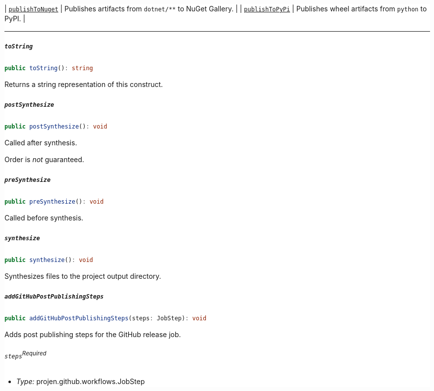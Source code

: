 | <code><a href="#projen.release.Publisher.publishToNuget">publishToNuget</a></code> | Publishes artifacts from `dotnet/**` to NuGet Gallery. |
| <code><a href="#projen.release.Publisher.publishToPyPi">publishToPyPi</a></code> | Publishes wheel artifacts from `python` to PyPI. |

---

##### `toString` <a name="toString" id="projen.release.Publisher.toString"></a>

```typescript
public toString(): string
```

Returns a string representation of this construct.

##### `postSynthesize` <a name="postSynthesize" id="projen.release.Publisher.postSynthesize"></a>

```typescript
public postSynthesize(): void
```

Called after synthesis.

Order is *not* guaranteed.

##### `preSynthesize` <a name="preSynthesize" id="projen.release.Publisher.preSynthesize"></a>

```typescript
public preSynthesize(): void
```

Called before synthesis.

##### `synthesize` <a name="synthesize" id="projen.release.Publisher.synthesize"></a>

```typescript
public synthesize(): void
```

Synthesizes files to the project output directory.

##### `addGitHubPostPublishingSteps` <a name="addGitHubPostPublishingSteps" id="projen.release.Publisher.addGitHubPostPublishingSteps"></a>

```typescript
public addGitHubPostPublishingSteps(steps: JobStep): void
```

Adds post publishing steps for the GitHub release job.

###### `steps`<sup>Required</sup> <a name="steps" id="projen.release.Publisher.addGitHubPostPublishingSteps.parameter.steps"></a>

- *Type:* projen.github.workflows.JobStep
